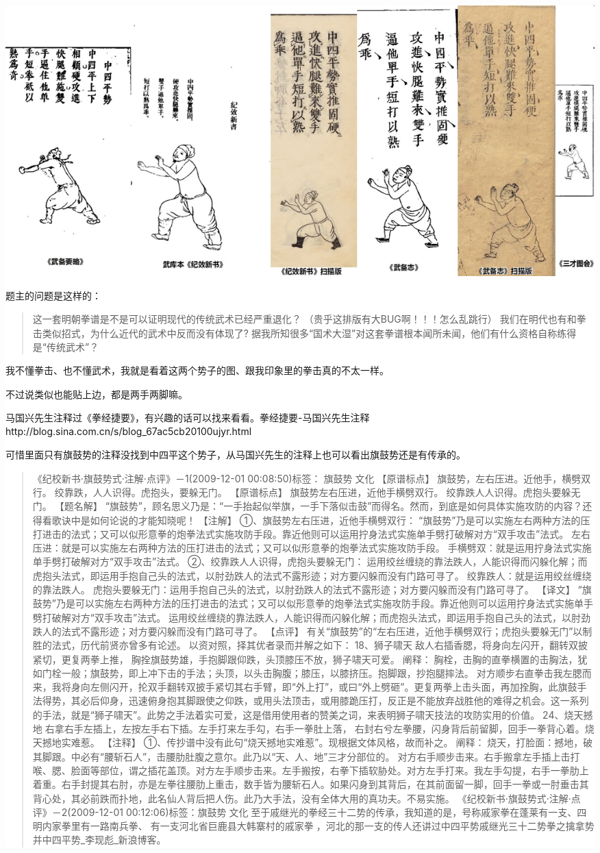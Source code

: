 
![20181204_134400_036](/assets/images/20181204_134400_036.jpg)


题主的问题是这样的：

>这一套明朝拳谱是不是可以证明现代的传统武术已经严重退化？ （贵乎这排版有大BUG啊！！！怎么乱跳行） 我们在明代也有和拳击类似招式，为什么近代的武术中反而没有体现了? 据我所知很多“国术大湿”对这套拳谱根本闻所未闻，他们有什么资格自称练得是“传统武术”？

我不懂拳击、也不懂武术，我就是看着这两个势子的图、跟我印象里的拳击真的不太一样。

不过说类似也能贴上边，都是两手两脚嘛。

马国兴先生注释过《拳经捷要》，有兴趣的话可以找来看看。拳经捷要-马国兴先生注释http://blog.sina.com.cn/s/blog_67ac5cb20100ujyr.html

可惜里面只有旗鼓势的注释没找到中四平这个势子，从马国兴先生的注释上也可以看出旗鼓势还是有传承的。

>《纪校新书·旗鼓势式·注解·点评》－1(2009-12-01 00:08:50)标签：
旗鼓势 文化
 【原谱标点】 旗鼓势，左右压进。近他手，横劈双行。 绞靠跌，人人识得。虎抱头，要躲无门。
【原谱标点】 旗鼓势左右压进，近他手横劈双行。 绞靠跌人人识得。虎抱头要躲无门。 【题名解】 “旗鼓势”，顾名思义乃是：“一手抬起似举旗，一手下落似击鼓”而得名。然而，到底是如何具体实施攻防的内容？还得看歌诀中是如何论说的才能知晓呢！
【注解】
①、旗鼓势左右压进，近他手横劈双行： “旗鼓势”乃是可以实施左右两种方法的压打进击的法式；又可以似形意拳的炮拳法式实施攻防手段。靠近他则可以运用拧身法式实施单手劈打破解对方“双手攻击”法式。
左右压进：就是可以实施左右两种方法的压打进击的法式；又可以似形意拳的炮拳法式实施攻防手段。
手横劈双：就是运用拧身法式实施单手劈打破解对方“双手攻击”法式。
 ②、绞靠跌人人识得，虎抱头要躲无门： 运用绞丝缠绕的靠法跌人，人能识得而闪躲化解；而虎抱头法式，即运用手抱自己头的法式，以肘劲跌人的法式不露形迹；对方要闪躲而没有门路可寻了。
绞靠跌人：就是运用绞丝缠绕的靠法跌人。
虎抱头要躲无门：运用手抱自己头的法式，以肘劲跌人的法式不露形迹；对方要闪躲而没有门路可寻了。
【译文】 “旗鼓势”乃是可以实施左右两种方法的压打进击的法式；又可以似形意拳的炮拳法式实施攻防手段。靠近他则可以运用拧身法式实施单手劈打破解对方“双手攻击”法式。 运用绞丝缠绕的靠法跌人，人能识得而闪躲化解；而虎抱头法式，即运用手抱自己头的法式，以肘劲跌人的法式不露形迹；对方要闪躲而没有门路可寻了。
【点评】 有关“旗鼓势”的“左右压进，近他手横劈双行；虎抱头要躲无门”以制胜的法式，历代前贤亦曾多有论述。
以资对照，择其优者录而并解之如下：
18、狮子啸天 敌人右插香腮，将身向左闪开，翻转双披紧切，更复两拳上推， 胸拴旗鼓势雄，手抱脚跟仰跌，头顶膝压不放，狮子啸天可爱。 阐释： 胸栓，击胸的直拳横置的击胸法，犹如门栓一般；旗鼓势，即上冲下击的手法；头顶，以头击胸腹；膝压，以膝挤压。抱脚跟，抄抱腿摔法。 对方顺步右直拳击我左腮而来，我将身向左侧闪开，抡双手翻转双披手紧切其右手臂，即“外上打”，或曰“外上劈砸”。更复两拳上击头面，再加拴胸，此旗鼓手法得势，其必后仰身，迅速俯身抱其脚跟使之仰跌，或用头法顶击，或用膝跪压打，反正是不能放弃战胜他的难得之机会。这一系列的手法，就是“狮子啸天”。此势之手法着实可爱，这是借用使用者的赞美之词，来表明狮子啸天技法的攻防实用的价值。
24、烧天撼地 右拿右手左插上，左按左手右下插。左手打来左手勾，右手一拳肚上落， 右封右兮左拳腰，闪身背后前留脚，回手一拳背心着。烧天撼地实难惹。
【注释】
 ①、传抄谱中没有此句“烧天撼地实难惹”。现根据文体风格，故而补之。 阐释： 烧天，打脸面：撼地，破其脚跟。中必有“腰斩石人”，击腰肋肚腹之意尔。此乃以“天、人、地”三才分部位的。 对方右手顺步击来。右手搬拿左手插上击打喉、腮、脸面等部位，谓之插花盖顶。对方左手顺步击来。左手搬按，右拳下插软胁处。对方左手打来。我左手勾提，右手一拳肋上着重。右手封提其右肘，亦是左拳往腰肋上重击，数手皆为腰斩石人。如果闪身到其背后，在其前面留一脚，回手一拳或一肘垂击其背心处，其必前跌而扑地，此名仙人背后把人伤。此乃大手法，没有全体大用的真功夫。不易实施。 《纪校新书·旗鼓势式·注解·点评》－2(2009-12-01 00:12:06)标签：旗鼓势 文化
至于戚继光的拳经三十二势的传承，我知道的是，号称戚家拳在蓬莱有一支、四明内家拳里有一路南兵拳、 有一支河北省巨鹿县大韩寨村的戚家拳 ，河北的那一支的传人还讲过中四平势戚继光三十二势拳之擒拿势并中四平势_李现彪_新浪博客。
